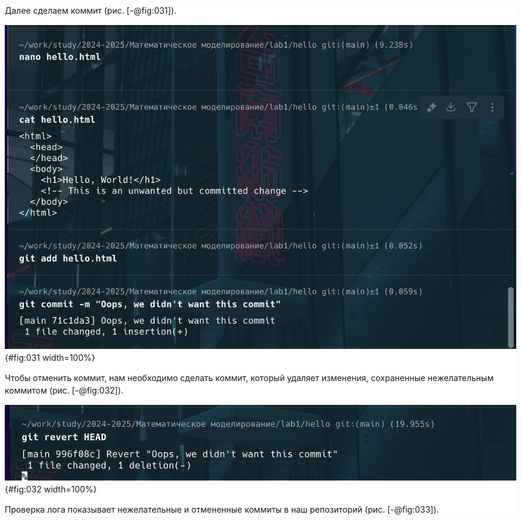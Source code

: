 Далее сделаем коммит (рис. [-@fig:031]).

![Коммит](image/26.png){#fig:031 width=100%}

Чтобы отменить коммит, нам необходимо сделать коммит, который удаляет изменения, сохраненные нежелательным коммитом (рис. [-@fig:032]).

![Создание коммита с новыми изменениями, отменяющими предыдущие](image/27.png){#fig:032 width=100%}

Проверка лога показывает нежелательные и отмененные коммиты в наш репозиторий (рис. [-@fig:033]).

